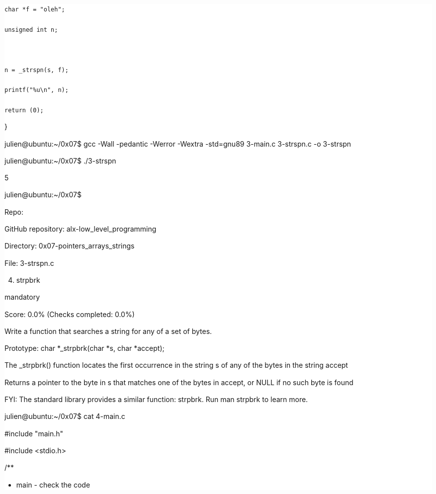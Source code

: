     char *f = "oleh";

    unsigned int n;



    n = _strspn(s, f);

    printf("%u\n", n);

    return (0);

}

julien@ubuntu:~/0x07$ gcc -Wall -pedantic -Werror -Wextra -std=gnu89 3-main.c 3-strspn.c -o 3-strspn

julien@ubuntu:~/0x07$ ./3-strspn 

5

julien@ubuntu:~/0x07$ 

Repo:



GitHub repository: alx-low_level_programming

Directory: 0x07-pointers_arrays_strings

File: 3-strspn.c

     

4. strpbrk

mandatory

Score: 0.0% (Checks completed: 0.0%)

Write a function that searches a string for any of a set of bytes.



Prototype: char *_strpbrk(char *s, char *accept);

The _strpbrk() function locates the first occurrence in the string s of any of the bytes in the string accept

Returns a pointer to the byte in s that matches one of the bytes in accept, or NULL if no such byte is found

FYI: The standard library provides a similar function: strpbrk. Run man strpbrk to learn more.



julien@ubuntu:~/0x07$ cat 4-main.c

#include "main.h"

#include <stdio.h>



/**

 * main - check the code
